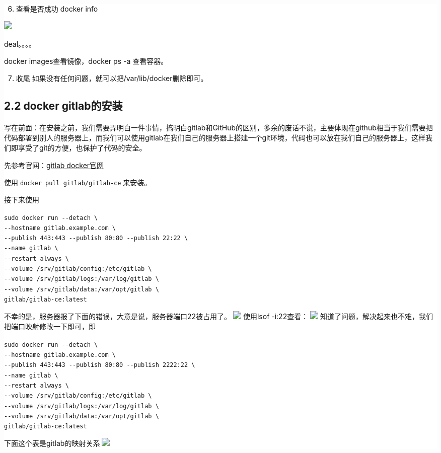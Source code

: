 6. 查看是否成功
   docker info
    
![](https://img2018.cnblogs.com/blog/1358741/201906/1358741-20190604145851470-801075982.png)

deal。。。。

docker images查看镜像，docker ps -a 查看容器。

7. 收尾
   如果没有任何问题，就可以把/var/lib/docker删除即可。



## 2.2 docker gitlab的安装

写在前面：在安装之前，我们需要弄明白一件事情，搞明白gitlab和GitHub的区别，多余的废话不说，主要体现在github相当于我们需要把代码部署到别人的服务器上，而我们可以使用gitlab在我们自己的服务器上搭建一个git环境，代码也可以放在我们自己的服务器上，这样我们即享受了git的方便，也保护了代码的安全。

先参考官网：[gitlab docker官网](https://docs.gitlab.com/omnibus/docker/README.html)

使用 `docker pull gitlab/gitlab-ce` 来安装。

接下来使用

```
sudo docker run --detach \ 
--hostname gitlab.example.com \ 
--publish 443:443 --publish 80:80 --publish 22:22 \ 
--name gitlab \ 
--restart always \ 
--volume /srv/gitlab/config:/etc/gitlab \ 
--volume /srv/gitlab/logs:/var/log/gitlab \ 
--volume /srv/gitlab/data:/var/opt/gitlab \ 
gitlab/gitlab-ce:latest
```

不幸的是，服务器报了下面的错误，大意是说，服务器端口22被占用了。
![](https://img2018.cnblogs.com/blog/1358741/201905/1358741-20190530231940887-1984738474.png)
使用lsof -i:22查看：
![](https://img2018.cnblogs.com/blog/1358741/201905/1358741-20190530232710034-856583925.png)
知道了问题，解决起来也不难，我们把端口映射修改一下即可，即

```
sudo docker run --detach \ 
--hostname gitlab.example.com \ 
--publish 443:443 --publish 80:80 --publish 2222:22 \ 
--name gitlab \ 
--restart always \ 
--volume /srv/gitlab/config:/etc/gitlab \ 
--volume /srv/gitlab/logs:/var/log/gitlab \ 
--volume /srv/gitlab/data:/var/opt/gitlab \ 
gitlab/gitlab-ce:latest
```

下面这个表是gitlab的映射关系
![](https://img2018.cnblogs.com/blog/1358741/201905/1358741-20190530233231711-1734548157.png)
